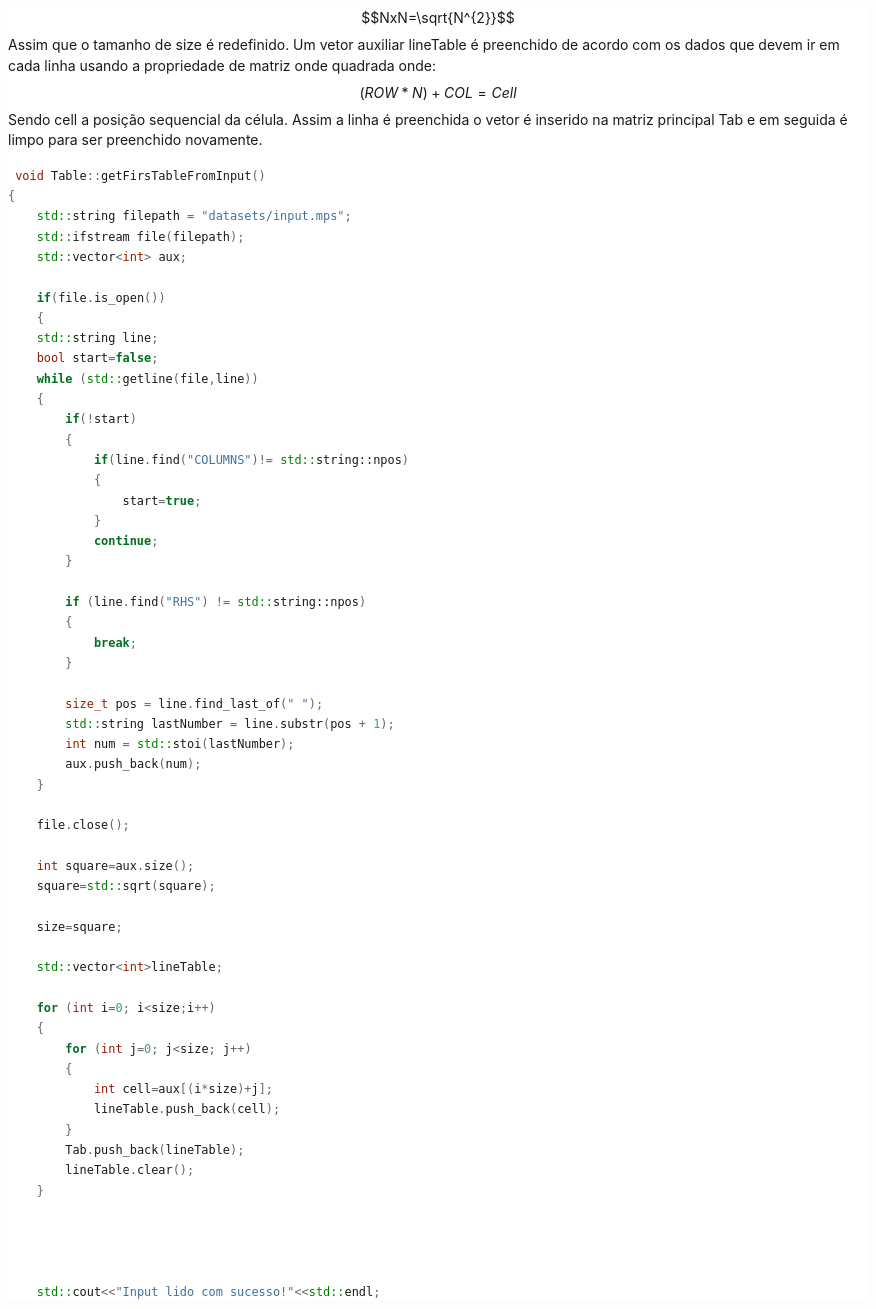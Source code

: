 $$NxN=\sqrt{N^{2}}$$
Assim que o tamanho de size é redefinido. Um vetor auxiliar lineTable é preenchido de acordo com os dados que devem ir em cada linha usando a propriedade de matriz onde quadrada onde:
$$(ROW*N)+COL=Cell$$
Sendo cell a posição sequencial da célula. Assim a linha é preenchida o vetor é inserido na matriz principal Tab e em seguida é limpo para ser preenchido novamente.
```cpp
 void Table::getFirsTableFromInput()
{
    std::string filepath = "datasets/input.mps";
    std::ifstream file(filepath);
    std::vector<int> aux;
    
    if(file.is_open())
    {
    std::string line;
    bool start=false;
    while (std::getline(file,line)) 
    {
        if(!start)
        {
            if(line.find("COLUMNS")!= std::string::npos)
            {
                start=true;
            }
            continue;
        }

        if (line.find("RHS") != std::string::npos)
        {
            break;
        }

        size_t pos = line.find_last_of(" ");
        std::string lastNumber = line.substr(pos + 1);
        int num = std::stoi(lastNumber);
        aux.push_back(num);
    }
    
    file.close();
    
    int square=aux.size();
    square=std::sqrt(square);

    size=square;

    std::vector<int>lineTable;
   
    for (int i=0; i<size;i++)
    {
        for (int j=0; j<size; j++)
        {
            int cell=aux[(i*size)+j];
            lineTable.push_back(cell);
        }
        Tab.push_back(lineTable);
        lineTable.clear();
    }




    std::cout<<"Input lido com sucesso!"<<std::endl;

```